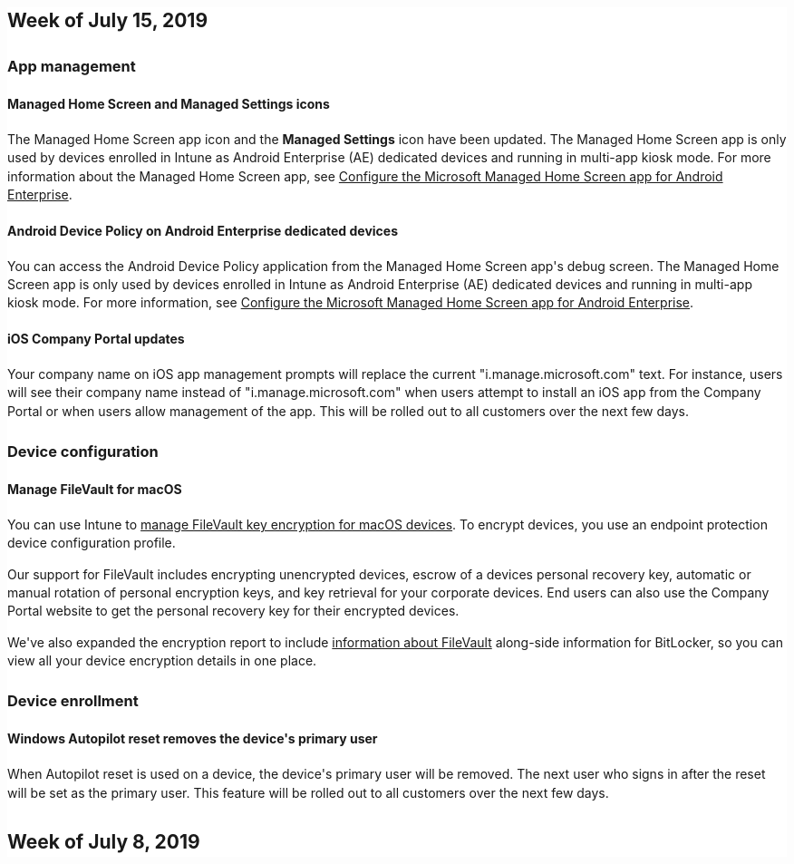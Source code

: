 

## Week of July 15, 2019 

### App management

#### Managed Home Screen and Managed Settings icons
The Managed Home Screen app icon and the **Managed Settings** icon have been updated. The Managed Home Screen app is only used by devices enrolled in Intune as Android Enterprise (AE) dedicated devices and running in multi-app kiosk mode. For more information about the Managed Home Screen app, see [Configure the Microsoft Managed Home Screen app for Android Enterprise](../apps/app-configuration-managed-home-screen-app.md).

#### Android Device Policy on Android Enterprise dedicated devices
You can access the Android Device Policy application from the Managed Home Screen app's debug screen. The Managed Home Screen app is only used by devices enrolled in Intune as Android Enterprise (AE) dedicated devices and running in multi-app kiosk mode. For more information, see [Configure the Microsoft Managed Home Screen app for Android Enterprise](../apps/app-configuration-managed-home-screen-app.md).

#### iOS Company Portal updates
Your company name on iOS app management prompts will replace the current "i.manage.microsoft.com" text. For instance, users will see their company name instead of "i.manage.microsoft.com" when users attempt to install an iOS app from the Company Portal or when users allow management of the app. This will be rolled out to all customers over the next few days.

### Device configuration

#### Manage FileVault for macOS
You can use Intune to [manage FileVault key encryption for macOS devices](../protect/encrypt-devices.md). To encrypt devices, you use an endpoint protection device configuration profile.

Our support for FileVault includes encrypting unencrypted devices, escrow of a devices personal recovery key, automatic or manual rotation of personal encryption keys, and key retrieval for your corporate devices. End users can also use the Company Portal website to get the personal recovery key for their encrypted devices.

We've also expanded the encryption report to include [information about FileVault](../protect/encryption-monitor.md) along-side information for BitLocker, so you can view all your device encryption details in one place.

### Device enrollment

#### Windows Autopilot reset removes the device's primary user
When Autopilot reset is used on a device, the device's primary user will be removed. The next user who signs in after the reset will be set as the primary user. This feature will be rolled out to all customers over the next few days.

## Week of July 8, 2019
